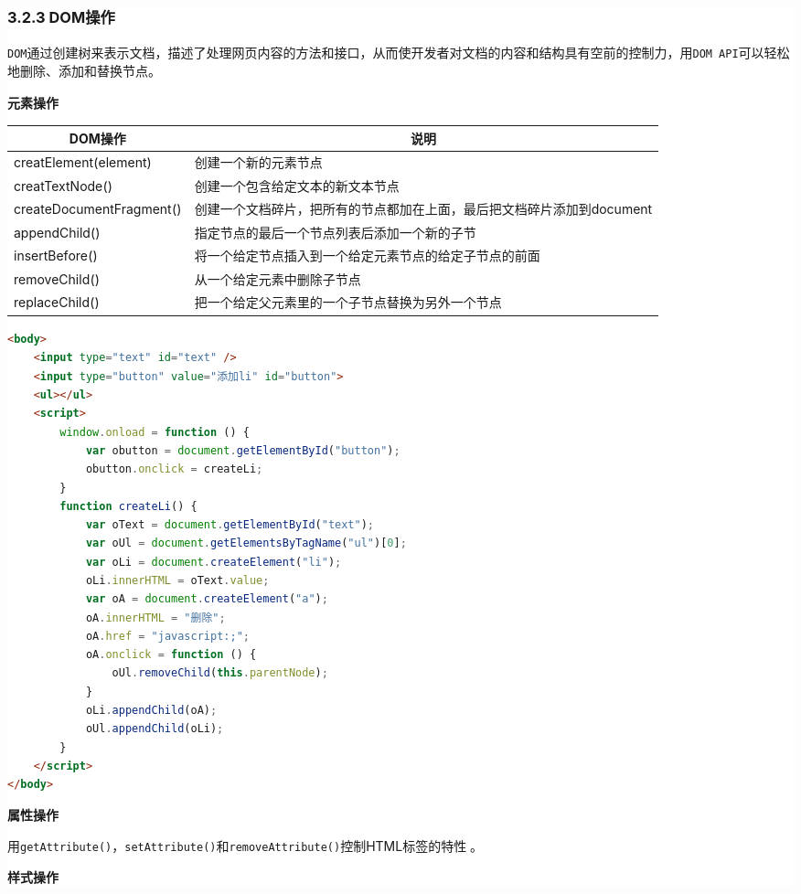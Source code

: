 ### 3.2.3 DOM操作

`DOM`通过创建树来表示文档，描述了处理网页内容的方法和接口，从而使开发者对文档的内容和结构具有空前的控制力，用`DOM API`可以轻松地删除、添加和替换节点。

**元素操作**

| DOM操作                  | 说明                                                         |
| ------------------------ | ------------------------------------------------------------ |
| creatElement(element)    | 创建一个新的元素节点                                         |
| creatTextNode()          | 创建一个包含给定文本的新文本节点                             |
| createDocumentFragment() | 创建一个文档碎片，把所有的节点都加在上面，最后把文档碎片添加到document |
| appendChild()            | 指定节点的最后一个节点列表后添加一个新的子节                 |
| insertBefore()           | 将一个给定节点插入到一个给定元素节点的给定子节点的前面       |
| removeChild()            | 从一个给定元素中删除子节点                                   |
| replaceChild()           | 把一个给定父元素里的一个子节点替换为另外一个节点             |

```html
<body>
    <input type="text" id="text" />
    <input type="button" value="添加li" id="button">
    <ul></ul>
    <script>
        window.onload = function () {
            var obutton = document.getElementById("button");
            obutton.onclick = createLi;
        }
        function createLi() {
            var oText = document.getElementById("text");
            var oUl = document.getElementsByTagName("ul")[0];
            var oLi = document.createElement("li");
            oLi.innerHTML = oText.value;
            var oA = document.createElement("a");
            oA.innerHTML = "删除";
            oA.href = "javascript:;";
            oA.onclick = function () {
                oUl.removeChild(this.parentNode);
            }
            oLi.appendChild(oA);
            oUl.appendChild(oLi);
        }
    </script>
</body>
```

**属性操作**

用`getAttribute()`，`setAttribute()`和`removeAttribute()`控制HTML标签的特性 。

**样式操作**

